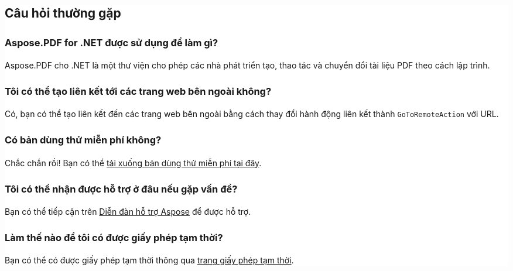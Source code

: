## Câu hỏi thường gặp

### Aspose.PDF for .NET được sử dụng để làm gì?
Aspose.PDF cho .NET là một thư viện cho phép các nhà phát triển tạo, thao tác và chuyển đổi tài liệu PDF theo cách lập trình.

### Tôi có thể tạo liên kết tới các trang web bên ngoài không?
Có, bạn có thể tạo liên kết đến các trang web bên ngoài bằng cách thay đổi hành động liên kết thành `GoToRemoteAction` với URL.

### Có bản dùng thử miễn phí không?
Chắc chắn rồi! Bạn có thể [tải xuống bản dùng thử miễn phí tại đây](https://releases.aspose.com/).

### Tôi có thể nhận được hỗ trợ ở đâu nếu gặp vấn đề?
Bạn có thể tiếp cận trên [Diễn đàn hỗ trợ Aspose](https://forum.aspose.com/c/pdf/10) để được hỗ trợ.

### Làm thế nào để tôi có được giấy phép tạm thời?
Bạn có thể có được giấy phép tạm thời thông qua [trang giấy phép tạm thời](https://purchase.aspose.com/temporary-license/).